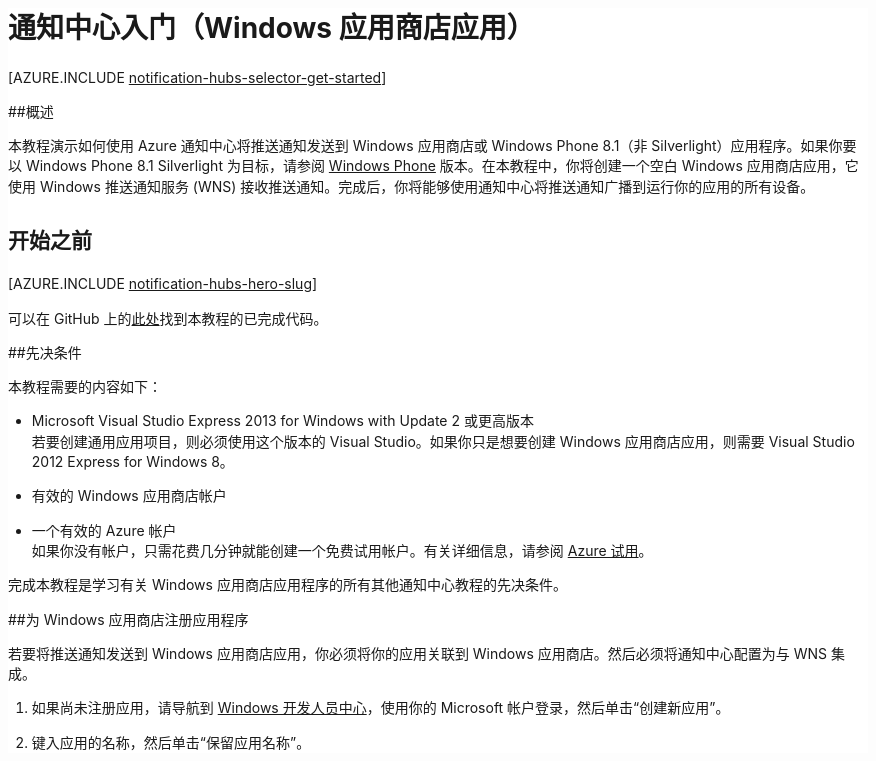 <properties
	pageTitle="适用于 Windows 应用商店应用的 Azure 通知中心入门 | Azure"
	description="在本教程中，你将了解如何使用 Azure 通知中心将通知推送到 Windows 应用商店或 Windows Phone 8.1（非 Silverlight）应用程序。"
	services="notification-hubs"
	documentationCenter="windows"
	authors="wesmc7777"
	manager="erikre"
	editor="erikre"/>  

<tags
	ms.service="notification-hubs"
	ms.date="06/29/2016"
	wacn.date="08/23/2016"/>  

# 通知中心入门（Windows 应用商店应用）

[AZURE.INCLUDE [notification-hubs-selector-get-started](../../includes/notification-hubs-selector-get-started.md)]

##概述

本教程演示如何使用 Azure 通知中心将推送通知发送到 Windows 应用商店或 Windows Phone 8.1（非 Silverlight）应用程序。如果你要以 Windows Phone 8.1 Silverlight 为目标，请参阅 [Windows Phone](/documentation/articles/notification-hubs-windows-mobile-push-notifications-mpns) 版本。在本教程中，你将创建一个空白 Windows 应用商店应用，它使用 Windows 推送通知服务 (WNS) 接收推送通知。完成后，你将能够使用通知中心将推送通知广播到运行你的应用的所有设备。


## 开始之前

[AZURE.INCLUDE [notification-hubs-hero-slug](../../includes/notification-hubs-hero-slug.md)]

可以在 GitHub 上的[此处](https://github.com/Azure/azure-notificationhubs-samples/tree/master/dotnet/GetStartedWindowsUniversal)找到本教程的已完成代码。



##先决条件

本教程需要的内容如下：

+ Microsoft Visual Studio Express 2013 for Windows with Update 2 或更高版本<br/>若要创建通用应用项目，则必须使用这个版本的 Visual Studio。如果你只是想要创建 Windows 应用商店应用，则需要 Visual Studio 2012 Express for Windows 8。

+ 有效的 Windows 应用商店帐户

+ 一个有效的 Azure 帐户<br/>如果你没有帐户，只需花费几分钟就能创建一个免费试用帐户。有关详细信息，请参阅 [Azure 试用](/pricing/free-trial/)。

完成本教程是学习有关 Windows 应用商店应用程序的所有其他通知中心教程的先决条件。

##为 Windows 应用商店注册应用程序

若要将推送通知发送到 Windows 应用商店应用，你必须将你的应用关联到 Windows 应用商店。然后必须将通知中心配置为与 WNS 集成。

1. 如果尚未注册应用，请导航到 [Windows 开发人员中心](http://go.microsoft.com/fwlink/p/?LinkID=266582)，使用你的 Microsoft 帐户登录，然后单击“创建新应用”。


2. 键入应用的名称，然后单击“保留应用名称”。

